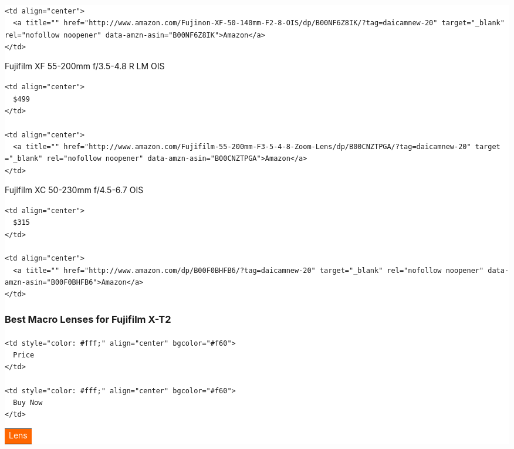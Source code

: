     <td align="center">
      <a title="" href="http://www.amazon.com/Fujinon-XF-50-140mm-F2-8-OIS/dp/B00NF6Z8IK/?tag=daicamnew-20" target="_blank" rel="nofollow noopener" data-amzn-asin="B00NF6Z8IK">Amazon</a>
    </td>
  </tr>
  
  <tr>
    <td>
      Fujifilm XF 55-200mm f/3.5-4.8 R LM OIS
    </td>
    
    <td align="center">
      $499
    </td>
    
    <td align="center">
      <a title="" href="http://www.amazon.com/Fujifilm-55-200mm-F3-5-4-8-Zoom-Lens/dp/B00CNZTPGA/?tag=daicamnew-20" target="_blank" rel="nofollow noopener" data-amzn-asin="B00CNZTPGA">Amazon</a>
    </td>
  </tr>
  
  <tr>
    <td>
      Fujifilm XC 50-230mm f/4.5-6.7 OIS
    </td>
    
    <td align="center">
      $315
    </td>
    
    <td align="center">
      <a title="" href="http://www.amazon.com/dp/B00F0BHFB6/?tag=daicamnew-20" target="_blank" rel="nofollow noopener" data-amzn-asin="B00F0BHFB6">Amazon</a>
    </td>
  </tr>
</table>

<a name="6"></a>

### Best Macro Lenses for Fujifilm X-T2

<table  class="table table-hover table table-hover table table-hover" >
  <tr>
    <td style="color: #fff;" bgcolor="#f60">
      Lens
    </td>
    
    <td style="color: #fff;" align="center" bgcolor="#f60">
      Price
    </td>
    
    <td style="color: #fff;" align="center" bgcolor="#f60">
      Buy Now
    </td>
  </tr>
  